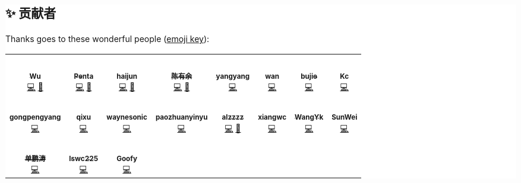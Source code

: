 ## ✨️ 贡献者

Thanks goes to these wonderful people ([emoji key](https://allcontributors.org/docs/en/emoji-key)):




<table>
  <tr>
    <td align="center"><a href="http://blog.hacktons.cn/"><img src="https://avatars.githubusercontent.com/u/1622234?v=4?s=100" width="100px;" alt=""/><br /><sub><b>Wu</b></sub></a><br /><a href="https://github.com/wuba/fair/commits?author=avenwu" title="Code">💻</a> <a href="https://github.com/wuba/fair/commits?author=avenwu" title="Documentation">📖</a></td>
    <td align="center"><a href="https://github.com/LinLeyang"><img src="https://avatars.githubusercontent.com/u/13174498?v=4?s=100" width="100px;" alt=""/><br /><sub><b>Penta</b></sub></a><br /><a href="https://github.com/wuba/fair/commits?author=LinLeyang" title="Code">💻</a> <a href="https://github.com/wuba/fair/commits?author=LinLeyang" title="Documentation">📖</a></td>
    <td align="center"><a href="https://github.com/153493932"><img src="https://avatars.githubusercontent.com/u/10431131?v=4?s=100" width="100px;" alt=""/><br /><sub><b>haijun</b></sub></a><br /><a href="https://github.com/wuba/fair/commits?author=153493932" title="Code">💻</a> <a href="https://github.com/wuba/fair/commits?author=153493932" title="Documentation">📖</a></td>
    <td align="center"><a href="https://github.com/yancechen"><img src="https://avatars.githubusercontent.com/u/19757728?v=4?s=100" width="100px;" alt=""/><br /><sub><b>陈有余</b></sub></a><br /><a href="https://github.com/wuba/fair/commits?author=yancechen" title="Code">💻</a> <a href="https://github.com/wuba/fair/commits?author=yancechen" title="Documentation">📖</a></td>
    <td align="center"><a href="https://github.com/yyzl0418"><img src="https://avatars.githubusercontent.com/u/14289945?v=4?s=100" width="100px;" alt=""/><br /><sub><b>yangyang</b></sub></a><br /><a href="https://github.com/wuba/fair/commits?author=yyzl0418" title="Code">💻</a></td>
    <td align="center"><a href="https://github.com/wanbing"><img src="https://avatars.githubusercontent.com/u/7804234?v=4?s=100" width="100px;" alt=""/><br /><sub><b>wan</b></sub></a><br /><a href="https://github.com/wuba/fair/commits?author=wanbing" title="Code">💻</a></td>
    <td align="center"><a href="https://github.com/bujiee"><img src="https://avatars.githubusercontent.com/u/16713978?v=4?s=100" width="100px;" alt=""/><br /><sub><b>bujie</b></sub></a><br /><a href="https://github.com/wuba/fair/commits?author=bujiee" title="Code">💻</a></td>
    <td align="center"><a href="https://github.com/windkc"><img src="https://avatars.githubusercontent.com/u/59242966?v=4?s=100" width="100px;" alt=""/><br /><sub><b>Kc</b></sub></a><br /><a href="https://github.com/wuba/fair/commits?author=windkc" title="Code">💻</a></td>
  </tr>
  <tr>
    <td align="center"><a href="https://github.com/gongpengyang"><img src="https://avatars.githubusercontent.com/u/11691321?v=4?s=100" width="100px;" alt=""/><br /><sub><b>gongpengyang</b></sub></a><br /><a href="https://github.com/wuba/fair/commits?author=gongpengyang" title="Code">💻</a></td>
    <td align="center"><a href="https://github.com/XIAOYUAOQISHI"><img src="https://avatars.githubusercontent.com/u/25222933?v=4?s=100" width="100px;" alt=""/><br /><sub><b>qixu</b></sub></a><br /><a href="https://github.com/wuba/fair/commits?author=XIAOYUAOQISHI" title="Code">💻</a></td>
    <td align="center"><a href="https://github.com/waynesonic"><img src="https://avatars.githubusercontent.com/u/5502794?v=4?s=100" width="100px;" alt=""/><br /><sub><b>waynesonic</b></sub></a><br /><a href="https://github.com/wuba/fair/commits?author=waynesonic" title="Code">💻</a></td>
    <td align="center"><a href="https://github.com/paozhuanyinyu"><img src="https://avatars.githubusercontent.com/u/16041238?v=4?s=100" width="100px;" alt=""/><br /><sub><b>paozhuanyinyu</b></sub></a><br /><a href="https://github.com/wuba/fair/commits?author=paozhuanyinyu" title="Code">💻</a></td>
    <td align="center"><a href="https://github.com/Alzzzz"><img src="https://avatars.githubusercontent.com/u/19664495?v=4?s=100" width="100px;" alt=""/><br /><sub><b>alzzzz</b></sub></a><br /><a href="https://github.com/wuba/fair/commits?author=Alzzzz" title="Code">💻</a> <a href="https://github.com/wuba/fair/commits?author=Alzzzz" title="Documentation">📖</a></td>
    <td align="center"><a href="https://github.com/xiangwc"><img src="https://avatars.githubusercontent.com/u/22017021?v=4?s=100" width="100px;" alt=""/><br /><sub><b>xiangwc</b></sub></a><br /><a href="https://github.com/wuba/fair/commits?author=xiangwc" title="Code">💻</a></td>
    <td align="center"><a href="https://github.com/KKProject"><img src="https://avatars.githubusercontent.com/u/14860258?v=4?s=100" width="100px;" alt=""/><br /><sub><b>WangYk</b></sub></a><br /><a href="https://github.com/wuba/fair/commits?author=KKProject" title="Code">💻</a></td>
    <td align="center"><a href="https://github.com/JunZiJianYi"><img src="https://avatars.githubusercontent.com/u/34125737?v=4?s=100" width="100px;" alt=""/><br /><sub><b>SunWei</b></sub></a><br /><a href="https://github.com/wuba/fair/commits?author=JunZiJianYi" title="Code">💻</a></td>  
  </tr>
  <tr>
    <td align="center"><a href="https://github.com/shanpengtao"><img src="https://avatars.githubusercontent.com/u/7127463?v=4?s=100" width="100px;" alt=""/><br /><sub><b>单鹏涛</b></sub></a><br /><a href="https://github.com/wuba/fair/commits?author=shanpengtao" title="Code">💻</a></td>
    <td align="center"><a href="https://github.com/lswc225"><img src="https://avatars.githubusercontent.com/u/16609338?v=4?s=100" width="100px;" alt=""/><br /><sub><b>lswc225</b></sub></a><br /><a href="https://github.com/wuba/fair/commits?author=lswc225" title="Code">💻</a></td>
    <td align="center"><a href="http://www.gaofeiyu.com/"><img src="https://avatars.githubusercontent.com/u/6150536?v=4?s=100" width="100px;" alt=""/><br /><sub><b>Goofy</b></sub></a><br /><a href="https://github.com/wuba/fair/commits?author=gaofeiyu" title="Code">💻</a></td>